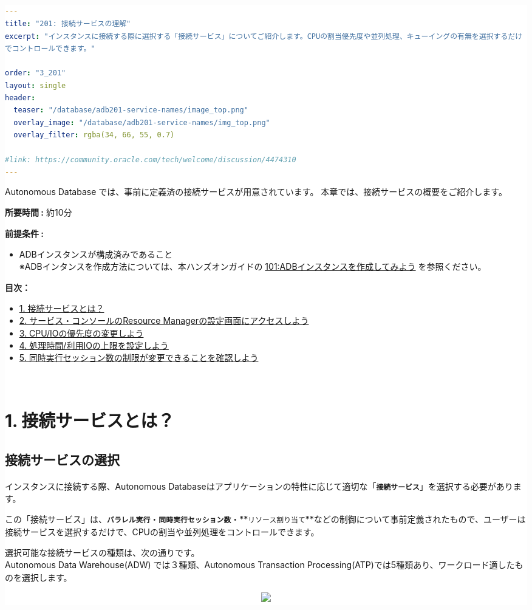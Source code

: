 ```yaml
---
title: "201: 接続サービスの理解"
excerpt: "インスタンスに接続する際に選択する「接続サービス」についてご紹介します。CPUの割当優先度や並列処理、キューイングの有無を選択するだけでコントロールできます。"

order: "3_201"
layout: single
header:
  teaser: "/database/adb201-service-names/image_top.png"
  overlay_image: "/database/adb201-service-names/img_top.png"
  overlay_filter: rgba(34, 66, 55, 0.7)

#link: https://community.oracle.com/tech/welcome/discussion/4474310
---
```


Autonomous Database では、事前に定義済の接続サービスが用意されています。
本章では、接続サービスの概要をご紹介します。


**所要時間 :** 約10分

**前提条件 :**

* ADBインスタンスが構成済みであること
   <br>※ADBインタンスを作成方法については、本ハンズオンガイドの [101:ADBインスタンスを作成してみよう](/ocitutorials/database/adb101-provisioning) を参照ください。

**目次：**

- [1. 接続サービスとは？](#anchor1)
- [2. サービス・コンソールのResource Managerの設定画面にアクセスしよう](#anchor2)
- [3. CPU/IOの優先度の変更しよう](#anchor3)
- [4. 処理時間/利用IOの上限を設定しよう](#anchor4)
- [5. 同時実行セッション数の制限が変更できることを確認しよう](#anchor5)


<br>


<a id="anchor1"></a>

# 1. 接続サービスとは？

## 接続サービスの選択

インスタンスに接続する際、Autonomous Databaseはアプリケーションの特性に応じて適切な「**`接続サービス`**」を選択する必要があります。

この「接続サービス」は、**`パラレル実行`**・**`同時実行セッション数`**・**`リソース割り当て`**などの制御について事前定義されたもので、ユーザーは接続サービスを選択するだけで、CPUの割当や並列処理をコントロールできます。

選択可能な接続サービスの種類は、次の通りです。
<br>Autonomous Data Warehouse(ADW) では３種類、Autonomous Transaction Processing(ATP)では5種類あり、ワークロード適したものを選択します。

<div style="text-align: center"><img src="img_service.jpg"></div>
